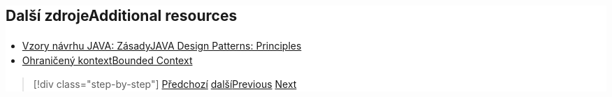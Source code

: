 ## <a name="additional-resources"></a><span data-ttu-id="c3a2d-189">Další zdroje</span><span class="sxs-lookup"><span data-stu-id="c3a2d-189">Additional resources</span></span>

* [<span data-ttu-id="c3a2d-190">Vzory návrhu JAVA: Zásady</span><span class="sxs-lookup"><span data-stu-id="c3a2d-190">JAVA Design Patterns: Principles</span></span>](https://java-design-patterns.com/principles/)
* [<span data-ttu-id="c3a2d-191">Ohraničený kontext</span><span class="sxs-lookup"><span data-stu-id="c3a2d-191">Bounded Context</span></span>](https://martinfowler.com/bliki/BoundedContext.html)

>[!div class="step-by-step"]
><span data-ttu-id="c3a2d-192">[Předchozí](choose-between-traditional-web-and-single-page-apps.md)
>[další](common-web-application-architectures.md)</span><span class="sxs-lookup"><span data-stu-id="c3a2d-192">[Previous](choose-between-traditional-web-and-single-page-apps.md)
[Next](common-web-application-architectures.md)</span></span>

